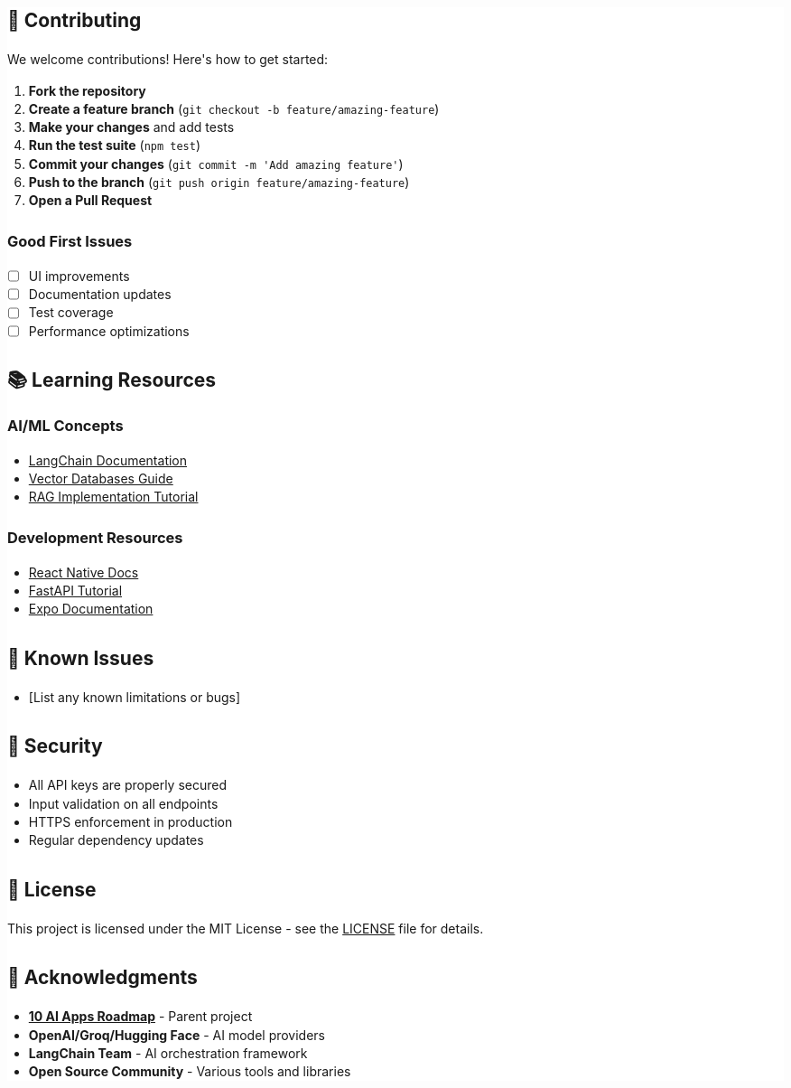 ## 🤝 Contributing

We welcome contributions! Here's how to get started:

1. **Fork the repository**
2. **Create a feature branch** (`git checkout -b feature/amazing-feature`)
3. **Make your changes** and add tests
4. **Run the test suite** (`npm test`)
5. **Commit your changes** (`git commit -m 'Add amazing feature'`)
6. **Push to the branch** (`git push origin feature/amazing-feature`)
7. **Open a Pull Request**

### Good First Issues
- [ ] UI improvements
- [ ] Documentation updates
- [ ] Test coverage
- [ ] Performance optimizations

## 📚 Learning Resources

### AI/ML Concepts
- [LangChain Documentation](https://python.langchain.com/)
- [Vector Databases Guide](../docs/vector-databases.md)
- [RAG Implementation Tutorial](link-to-tutorial)

### Development Resources
- [React Native Docs](https://reactnative.dev/)
- [FastAPI Tutorial](https://fastapi.tiangolo.com/)
- [Expo Documentation](https://docs.expo.dev/)

## 🐛 Known Issues

- [List any known limitations or bugs]

## 🔐 Security

- All API keys are properly secured
- Input validation on all endpoints
- HTTPS enforcement in production
- Regular dependency updates

## 📄 License

This project is licensed under the MIT License - see the [LICENSE](LICENSE) file for details.

## 🙏 Acknowledgments

- **[10 AI Apps Roadmap](https://github.com/PCSchmidt/roadmap-for-building-generative-ai-apps)** - Parent project
- **OpenAI/Groq/Hugging Face** - AI model providers
- **LangChain Team** - AI orchestration framework
- **Open Source Community** - Various tools and libraries
